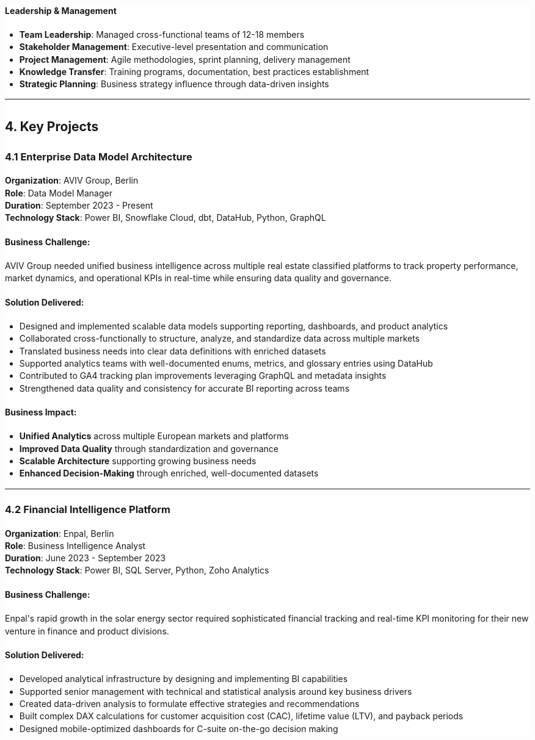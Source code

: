 #### Leadership & Management
- **Team Leadership**: Managed cross-functional teams of 12-18 members
- **Stakeholder Management**: Executive-level presentation and communication
- **Project Management**: Agile methodologies, sprint planning, delivery management
- **Knowledge Transfer**: Training programs, documentation, best practices establishment
- **Strategic Planning**: Business strategy influence through data-driven insights

---

## 4. Key Projects

### 4.1 Enterprise Data Model Architecture
**Organization**: AVIV Group, Berlin  
**Role**: Data Model Manager  
**Duration**: September 2023 - Present  
**Technology Stack**: Power BI, Snowflake Cloud, dbt, DataHub, Python, GraphQL

#### Business Challenge:
AVIV Group needed unified business intelligence across multiple real estate classified platforms to track property performance, market dynamics, and operational KPIs in real-time while ensuring data quality and governance.

#### Solution Delivered:
- Designed and implemented scalable data models supporting reporting, dashboards, and product analytics
- Collaborated cross-functionally to structure, analyze, and standardize data across multiple markets
- Translated business needs into clear data definitions with enriched datasets
- Supported analytics teams with well-documented enums, metrics, and glossary entries using DataHub
- Contributed to GA4 tracking plan improvements leveraging GraphQL and metadata insights
- Strengthened data quality and consistency for accurate BI reporting across teams

#### Business Impact:
- **Unified Analytics** across multiple European markets and platforms
- **Improved Data Quality** through standardization and governance
- **Scalable Architecture** supporting growing business needs
- **Enhanced Decision-Making** through enriched, well-documented datasets

---

### 4.2 Financial Intelligence Platform
**Organization**: Enpal, Berlin  
**Role**: Business Intelligence Analyst  
**Duration**: June 2023 - September 2023  
**Technology Stack**: Power BI, SQL Server, Python, Zoho Analytics

#### Business Challenge:
Enpal's rapid growth in the solar energy sector required sophisticated financial tracking and real-time KPI monitoring for their new venture in finance and product divisions.

#### Solution Delivered:
- Developed analytical infrastructure by designing and implementing BI capabilities
- Supported senior management with technical and statistical analysis around key business drivers
- Created data-driven analysis to formulate effective strategies and recommendations
- Built complex DAX calculations for customer acquisition cost (CAC), lifetime value (LTV), and payback periods
- Designed mobile-optimized dashboards for C-suite on-the-go decision making
